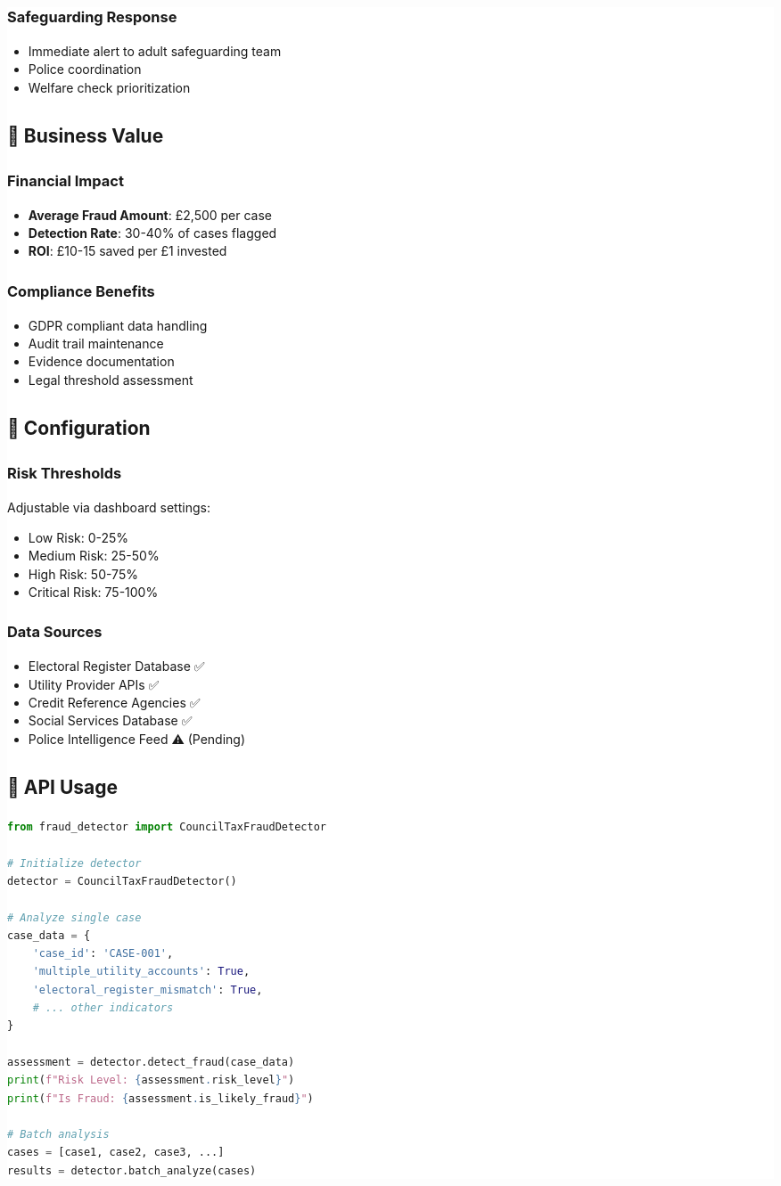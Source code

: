 ### Safeguarding Response
- Immediate alert to adult safeguarding team
- Police coordination
- Welfare check prioritization

## 💼 Business Value

### Financial Impact
- **Average Fraud Amount**: £2,500 per case
- **Detection Rate**: 30-40% of cases flagged
- **ROI**: £10-15 saved per £1 invested

### Compliance Benefits
- GDPR compliant data handling
- Audit trail maintenance
- Evidence documentation
- Legal threshold assessment

## 🔧 Configuration

### Risk Thresholds
Adjustable via dashboard settings:
- Low Risk: 0-25%
- Medium Risk: 25-50%
- High Risk: 50-75%
- Critical Risk: 75-100%

### Data Sources
- Electoral Register Database ✅
- Utility Provider APIs ✅
- Credit Reference Agencies ✅
- Social Services Database ✅
- Police Intelligence Feed ⚠️ (Pending)

## 📝 API Usage

```python
from fraud_detector import CouncilTaxFraudDetector

# Initialize detector
detector = CouncilTaxFraudDetector()

# Analyze single case
case_data = {
    'case_id': 'CASE-001',
    'multiple_utility_accounts': True,
    'electoral_register_mismatch': True,
    # ... other indicators
}

assessment = detector.detect_fraud(case_data)
print(f"Risk Level: {assessment.risk_level}")
print(f"Is Fraud: {assessment.is_likely_fraud}")

# Batch analysis
cases = [case1, case2, case3, ...]
results = detector.batch_analyze(cases)
```
